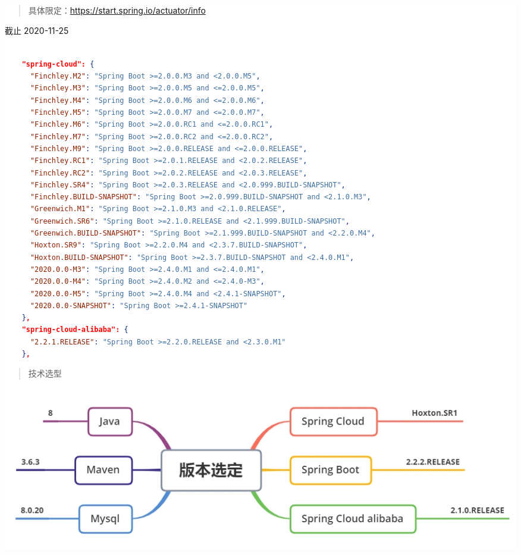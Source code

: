 

> 具体限定：https://start.spring.io/actuator/info

截止 2020-11-25

```json

    "spring-cloud": {
      "Finchley.M2": "Spring Boot >=2.0.0.M3 and <2.0.0.M5",
      "Finchley.M3": "Spring Boot >=2.0.0.M5 and <=2.0.0.M5",
      "Finchley.M4": "Spring Boot >=2.0.0.M6 and <=2.0.0.M6",
      "Finchley.M5": "Spring Boot >=2.0.0.M7 and <=2.0.0.M7",
      "Finchley.M6": "Spring Boot >=2.0.0.RC1 and <=2.0.0.RC1",
      "Finchley.M7": "Spring Boot >=2.0.0.RC2 and <=2.0.0.RC2",
      "Finchley.M9": "Spring Boot >=2.0.0.RELEASE and <=2.0.0.RELEASE",
      "Finchley.RC1": "Spring Boot >=2.0.1.RELEASE and <2.0.2.RELEASE",
      "Finchley.RC2": "Spring Boot >=2.0.2.RELEASE and <2.0.3.RELEASE",
      "Finchley.SR4": "Spring Boot >=2.0.3.RELEASE and <2.0.999.BUILD-SNAPSHOT",
      "Finchley.BUILD-SNAPSHOT": "Spring Boot >=2.0.999.BUILD-SNAPSHOT and <2.1.0.M3",
      "Greenwich.M1": "Spring Boot >=2.1.0.M3 and <2.1.0.RELEASE",
      "Greenwich.SR6": "Spring Boot >=2.1.0.RELEASE and <2.1.999.BUILD-SNAPSHOT",
      "Greenwich.BUILD-SNAPSHOT": "Spring Boot >=2.1.999.BUILD-SNAPSHOT and <2.2.0.M4",
      "Hoxton.SR9": "Spring Boot >=2.2.0.M4 and <2.3.7.BUILD-SNAPSHOT",
      "Hoxton.BUILD-SNAPSHOT": "Spring Boot >=2.3.7.BUILD-SNAPSHOT and <2.4.0.M1",
      "2020.0.0-M3": "Spring Boot >=2.4.0.M1 and <=2.4.0.M1",
      "2020.0.0-M4": "Spring Boot >=2.4.0.M2 and <=2.4.0-M3",
      "2020.0.0-M5": "Spring Boot >=2.4.0.M4 and <2.4.1-SNAPSHOT",
      "2020.0.0-SNAPSHOT": "Spring Boot >=2.4.1-SNAPSHOT"
    },
    "spring-cloud-alibaba": {
      "2.2.1.RELEASE": "Spring Boot >=2.2.0.RELEASE and <2.3.0.M1"
    },
```



> 技术选型

![VersionSelect](SpringCloud/VersionSelect.jpg)

